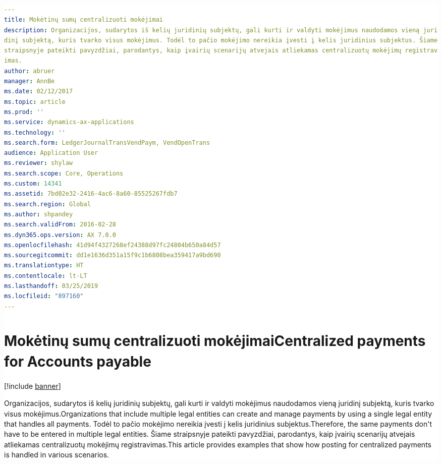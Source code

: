 ```yaml
---
title: Mokėtinų sumų centralizuoti mokėjimai
description: Organizacijos, sudarytos iš kelių juridinių subjektų, gali kurti ir valdyti mokėjimus naudodamos vieną juridinį subjektą, kuris tvarko visus mokėjimus. Todėl to pačio mokėjimo nereikia įvesti į kelis juridinius subjektus. Šiame straipsnyje pateikti pavyzdžiai, parodantys, kaip įvairių scenarijų atvejais atliekamas centralizuotų mokėjimų registravimas.
author: abruer
manager: AnnBe
ms.date: 02/12/2017
ms.topic: article
ms.prod: ''
ms.service: dynamics-ax-applications
ms.technology: ''
ms.search.form: LedgerJournalTransVendPaym, VendOpenTrans
audience: Application User
ms.reviewer: shylaw
ms.search.scope: Core, Operations
ms.custom: 14341
ms.assetid: 7bd02e32-2416-4ac6-8a60-85525267fdb7
ms.search.region: Global
ms.author: shpandey
ms.search.validFrom: 2016-02-28
ms.dyn365.ops.version: AX 7.0.0
ms.openlocfilehash: 41d94f4327268ef24388d97fc24804b650a84d57
ms.sourcegitcommit: dd1e1636d351a15f9c1b6808bea359417a9bd690
ms.translationtype: HT
ms.contentlocale: lt-LT
ms.lasthandoff: 03/25/2019
ms.locfileid: "897160"
---
```

# <a name="centralized-payments-for-accounts-payable"></a><span data-ttu-id="e1dcb-105">Mokėtinų sumų centralizuoti mokėjimai</span><span class="sxs-lookup"><span data-stu-id="e1dcb-105">Centralized payments for Accounts payable</span></span>

[!include [banner](../includes/banner.md)]

<span data-ttu-id="e1dcb-106">Organizacijos, sudarytos iš kelių juridinių subjektų, gali kurti ir valdyti mokėjimus naudodamos vieną juridinį subjektą, kuris tvarko visus mokėjimus.</span><span class="sxs-lookup"><span data-stu-id="e1dcb-106">Organizations that include multiple legal entities can create and manage payments by using a single legal entity that handles all payments.</span></span> <span data-ttu-id="e1dcb-107">Todėl to pačio mokėjimo nereikia įvesti į kelis juridinius subjektus.</span><span class="sxs-lookup"><span data-stu-id="e1dcb-107">Therefore, the same payments don't have to be entered in multiple legal entities.</span></span> <span data-ttu-id="e1dcb-108">Šiame straipsnyje pateikti pavyzdžiai, parodantys, kaip įvairių scenarijų atvejais atliekamas centralizuotų mokėjimų registravimas.</span><span class="sxs-lookup"><span data-stu-id="e1dcb-108">This article provides examples that show how posting for centralized payments is handled in various scenarios.</span></span>
